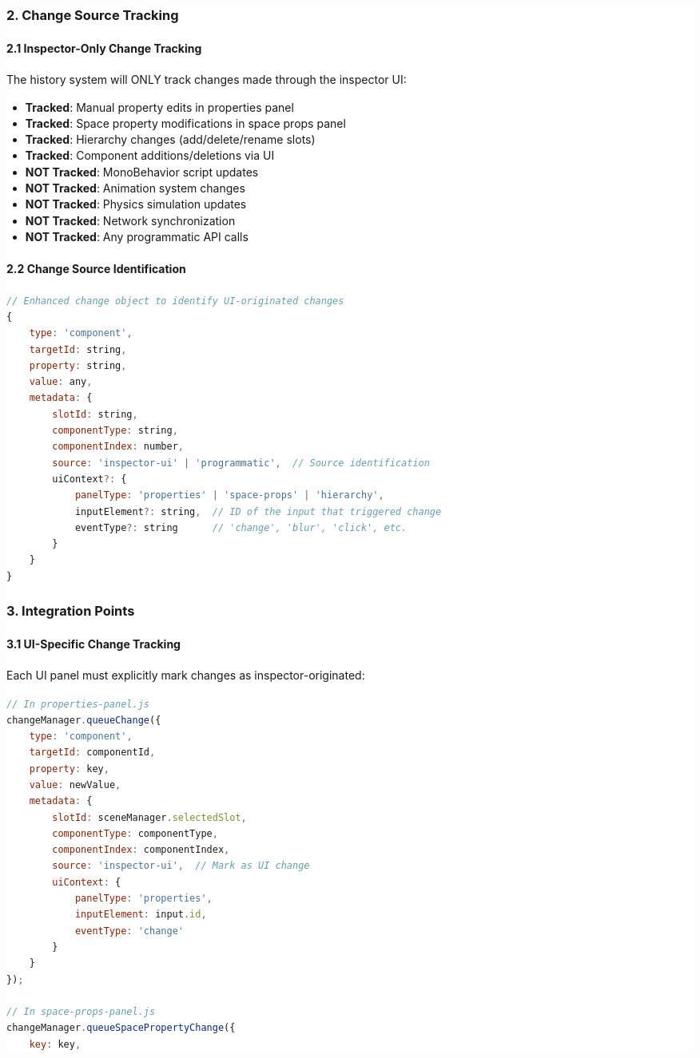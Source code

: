 ### 2. Change Source Tracking

#### 2.1 Inspector-Only Change Tracking
The history system will ONLY track changes made through the inspector UI:
- **Tracked**: Manual property edits in properties panel
- **Tracked**: Space property modifications in space props panel
- **Tracked**: Hierarchy changes (add/delete/rename slots)
- **Tracked**: Component additions/deletions via UI
- **NOT Tracked**: MonoBehavior script updates
- **NOT Tracked**: Animation system changes
- **NOT Tracked**: Physics simulation updates
- **NOT Tracked**: Network synchronization
- **NOT Tracked**: Any programmatic API calls

#### 2.2 Change Source Identification
```javascript
// Enhanced change object to identify UI-originated changes
{
    type: 'component',
    targetId: string,
    property: string,
    value: any,
    metadata: {
        slotId: string,
        componentType: string,
        componentIndex: number,
        source: 'inspector-ui' | 'programmatic',  // Source identification
        uiContext?: {
            panelType: 'properties' | 'space-props' | 'hierarchy',
            inputElement?: string,  // ID of the input that triggered change
            eventType?: string      // 'change', 'blur', 'click', etc.
        }
    }
}
```

### 3. Integration Points

#### 3.1 UI-Specific Change Tracking
Each UI panel must explicitly mark changes as inspector-originated:

```javascript
// In properties-panel.js
changeManager.queueChange({
    type: 'component',
    targetId: componentId,
    property: key,
    value: newValue,
    metadata: {
        slotId: sceneManager.selectedSlot,
        componentType: componentType,
        componentIndex: componentIndex,
        source: 'inspector-ui',  // Mark as UI change
        uiContext: {
            panelType: 'properties',
            inputElement: input.id,
            eventType: 'change'
        }
    }
});

// In space-props-panel.js
changeManager.queueSpacePropertyChange({
    key: key,
```